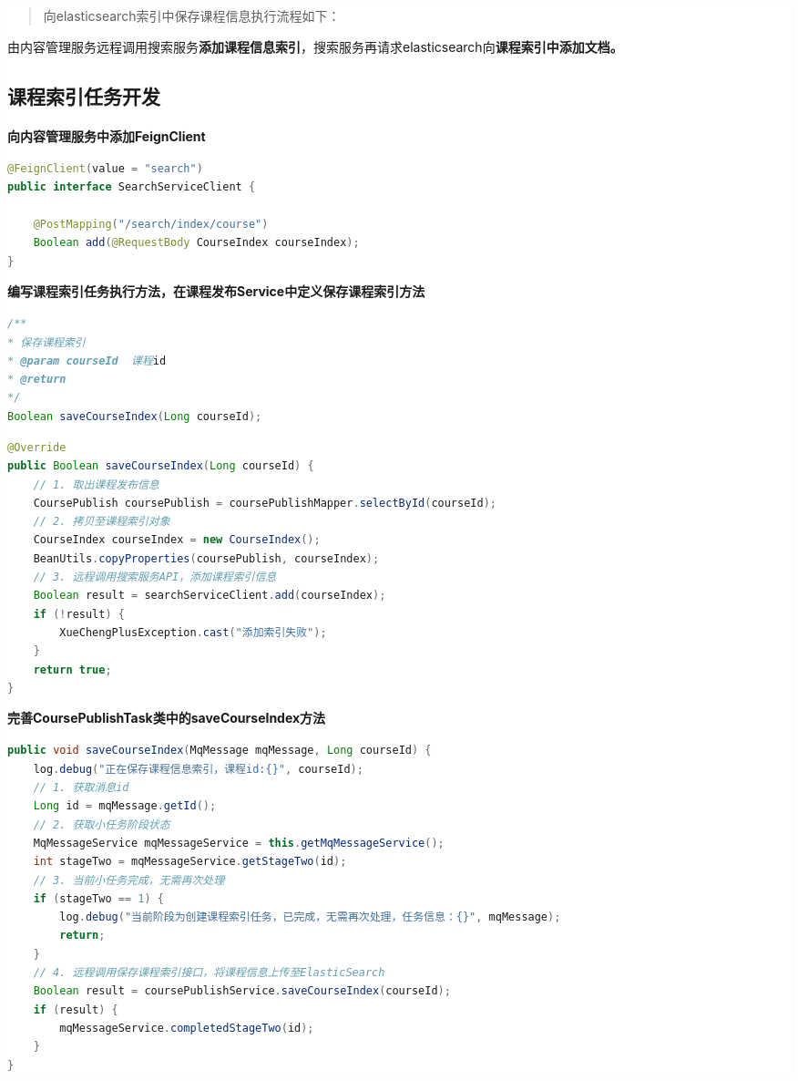 > 向elasticsearch索引中保存课程信息执行流程如下：

由内容管理服务远程调用搜索服务**添加课程信息索引**，搜索服务再请求elasticsearch向**课程索引中添加文档。**

## 课程索引任务开发

**向内容管理服务中添加FeignClient**

```java
@FeignClient(value = "search")
public interface SearchServiceClient {

    @PostMapping("/search/index/course")
    Boolean add(@RequestBody CourseIndex courseIndex);
}
```

**编写课程索引任务执行方法，在课程发布Service中定义保存课程索引方法** 

```java
/**
* 保存课程索引
* @param courseId  课程id
* @return
*/
Boolean saveCourseIndex(Long courseId);
```

```java
@Override
public Boolean saveCourseIndex(Long courseId) {
    // 1. 取出课程发布信息
    CoursePublish coursePublish = coursePublishMapper.selectById(courseId);
    // 2. 拷贝至课程索引对象
    CourseIndex courseIndex = new CourseIndex();
    BeanUtils.copyProperties(coursePublish, courseIndex);
    // 3. 远程调用搜索服务API，添加课程索引信息
    Boolean result = searchServiceClient.add(courseIndex);
    if (!result) {
        XueChengPlusException.cast("添加索引失败");
    }
    return true;
}
```

 **完善CoursePublishTask类中的saveCourseIndex方法** 

```java
public void saveCourseIndex(MqMessage mqMessage, Long courseId) {
    log.debug("正在保存课程信息索引，课程id:{}", courseId);
    // 1. 获取消息id
    Long id = mqMessage.getId();
    // 2. 获取小任务阶段状态
    MqMessageService mqMessageService = this.getMqMessageService();
    int stageTwo = mqMessageService.getStageTwo(id);
    // 3. 当前小任务完成，无需再次处理
    if (stageTwo == 1) {
        log.debug("当前阶段为创建课程索引任务，已完成，无需再次处理，任务信息：{}", mqMessage);
        return;
    }
    // 4. 远程调用保存课程索引接口，将课程信息上传至ElasticSearch
    Boolean result = coursePublishService.saveCourseIndex(courseId);
    if (result) {
        mqMessageService.completedStageTwo(id);
    }
}
```


